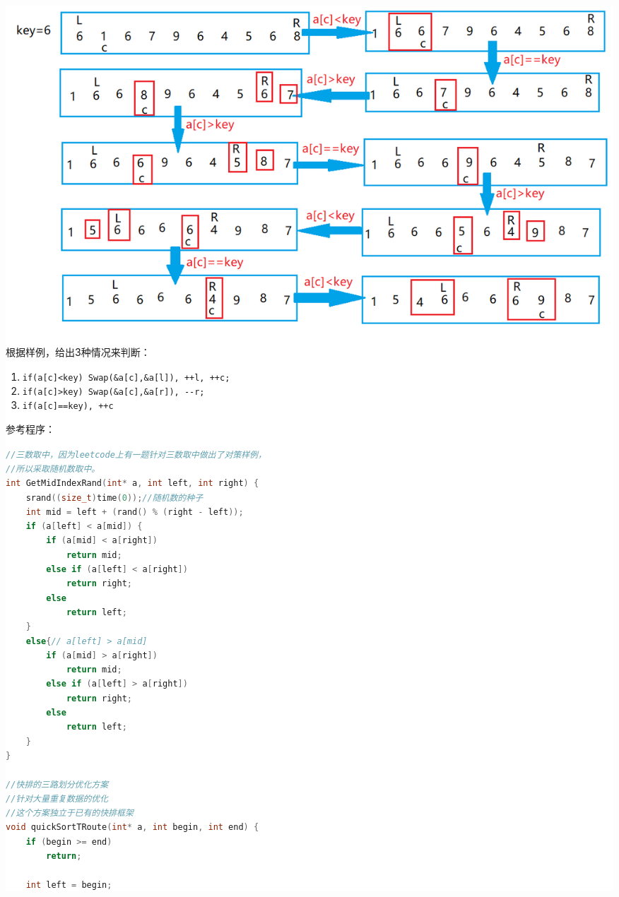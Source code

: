 <img src="./080.png">

根据样例，给出3种情况来判断：

1. `if(a[c]<key) Swap(&a[c],&a[l]), ++l, ++c;`
2. `if(a[c]>key) Swap(&a[c],&a[r]), --r;`
3. `if(a[c]==key), ++c`

参考程序：

```c
//三数取中，因为leetcode上有一题针对三数取中做出了对策样例，
//所以采取随机数取中。
int GetMidIndexRand(int* a, int left, int right) {
	srand((size_t)time(0));//随机数的种子
	int mid = left + (rand() % (right - left));
	if (a[left] < a[mid]) {
		if (a[mid] < a[right])
			return mid;
		else if (a[left] < a[right])
			return right;
		else
			return left;
	}
	else{// a[left] > a[mid]
		if (a[mid] > a[right])
			return mid;
		else if (a[left] > a[right])
			return right;
		else
			return left;
	}
}

//快排的三路划分优化方案
//针对大量重复数据的优化
//这个方案独立于已有的快排框架
void quickSortTRoute(int* a, int begin, int end) {
	if (begin >= end)
		return;
    
	int left = begin;
```